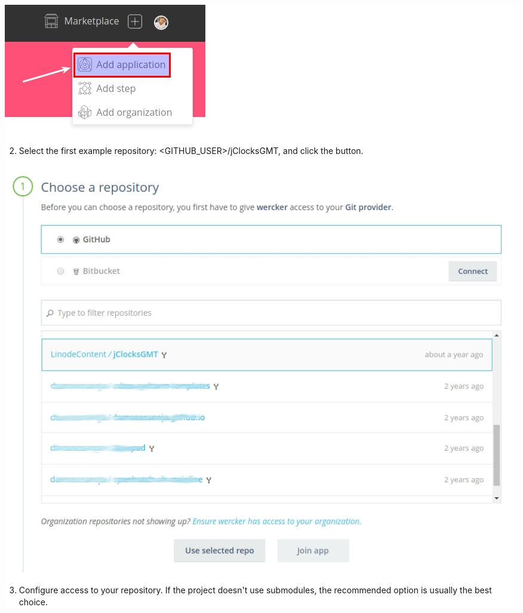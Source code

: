   ![Application creation](/docs/assets/wercker-app-button.jpg)

2.  Select the first example repository: <GITHUB_USER>/jClocksGMT, and click the button.

  ![Choose repository](/docs/assets/wercker-choose-repository.png)

3.  Configure access to your repository. If the project doesn't use submodules, the recommended option is usually the best choice.
